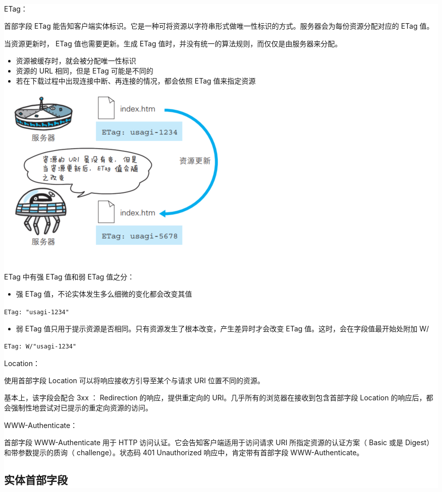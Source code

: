 ETag：  

首部字段 ETag 能告知客户端实体标识。它是一种可将资源以字符串形式做唯一性标识的方式。服务器会为每份资源分配对应的 ETag 值。  

当资源更新时， ETag 值也需要更新。生成 ETag 值时，并没有统一的算法规则，而仅仅是由服务器来分配。  

- 资源被缓存时，就会被分配唯一性标识
- 资源的 URL 相同，但是 ETag 可能是不同的
- 若在下载过程中出现连接中断、再连接的情况，都会依照 ETag 值来指定资源

![](./img/etag.png)

ETag 中有强 ETag 值和弱 ETag 值之分： 

- 强 ETag 值，不论实体发生多么细微的变化都会改变其值

```
ETag: "usagi-1234"
```

- 弱 ETag 值只用于提示资源是否相同。只有资源发生了根本改变，产生差异时才会改变 ETag 值。这时，会在字段值最开始处附加 W/  

```
ETag: W/"usagi-1234"
```

Location：

使用首部字段 Location 可以将响应接收方引导至某个与请求 URI 位置不同的资源。  

基本上，该字段会配合 3xx ： Redirection 的响应，提供重定向的 URI。几乎所有的浏览器在接收到包含首部字段 Location 的响应后，都会强制性地尝试对已提示的重定向资源的访问。  

WWW-Authenticate：  

首部字段 WWW-Authenticate 用于 HTTP 访问认证。它会告知客户端适用于访问请求 URI 所指定资源的认证方案（ Basic 或是 Digest）和带参数提示的质询（ challenge）。状态码 401 Unauthorized 响应中，肯定带有首部字段 WWW-Authenticate。  

## 实体首部字段  
